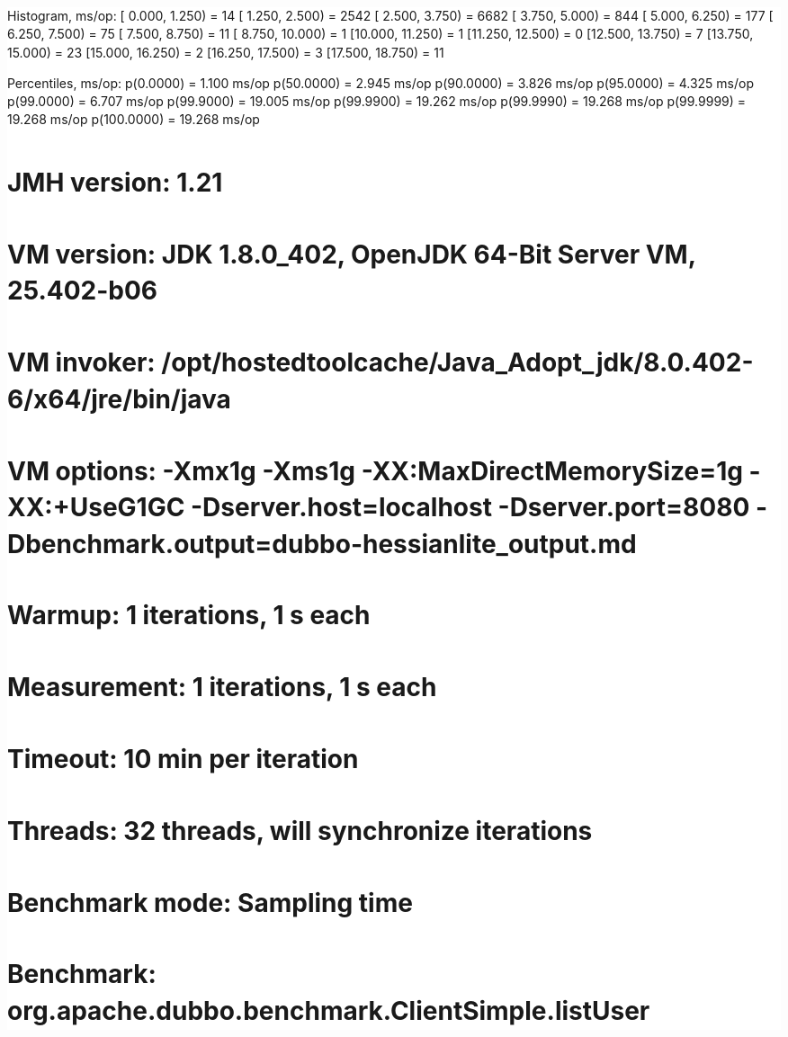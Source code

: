   Histogram, ms/op:
    [ 0.000,  1.250) = 14 
    [ 1.250,  2.500) = 2542 
    [ 2.500,  3.750) = 6682 
    [ 3.750,  5.000) = 844 
    [ 5.000,  6.250) = 177 
    [ 6.250,  7.500) = 75 
    [ 7.500,  8.750) = 11 
    [ 8.750, 10.000) = 1 
    [10.000, 11.250) = 1 
    [11.250, 12.500) = 0 
    [12.500, 13.750) = 7 
    [13.750, 15.000) = 23 
    [15.000, 16.250) = 2 
    [16.250, 17.500) = 3 
    [17.500, 18.750) = 11 

  Percentiles, ms/op:
      p(0.0000) =      1.100 ms/op
     p(50.0000) =      2.945 ms/op
     p(90.0000) =      3.826 ms/op
     p(95.0000) =      4.325 ms/op
     p(99.0000) =      6.707 ms/op
     p(99.9000) =     19.005 ms/op
     p(99.9900) =     19.262 ms/op
     p(99.9990) =     19.268 ms/op
     p(99.9999) =     19.268 ms/op
    p(100.0000) =     19.268 ms/op


# JMH version: 1.21
# VM version: JDK 1.8.0_402, OpenJDK 64-Bit Server VM, 25.402-b06
# VM invoker: /opt/hostedtoolcache/Java_Adopt_jdk/8.0.402-6/x64/jre/bin/java
# VM options: -Xmx1g -Xms1g -XX:MaxDirectMemorySize=1g -XX:+UseG1GC -Dserver.host=localhost -Dserver.port=8080 -Dbenchmark.output=dubbo-hessianlite_output.md
# Warmup: 1 iterations, 1 s each
# Measurement: 1 iterations, 1 s each
# Timeout: 10 min per iteration
# Threads: 32 threads, will synchronize iterations
# Benchmark mode: Sampling time
# Benchmark: org.apache.dubbo.benchmark.ClientSimple.listUser
